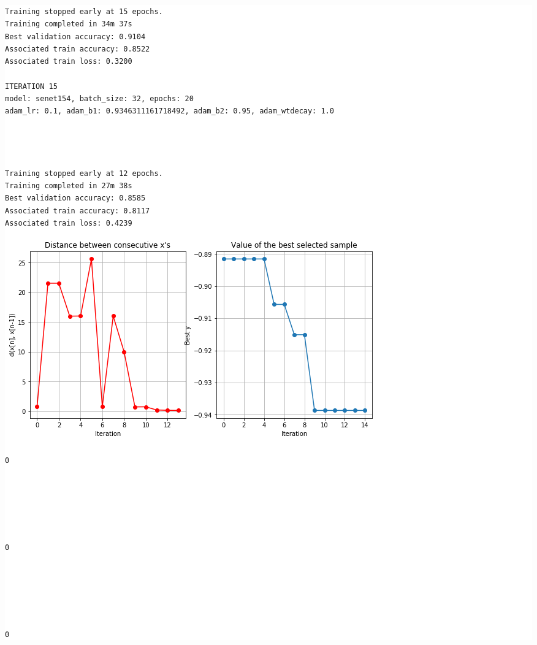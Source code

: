 
                                                                                             

    Training stopped early at 15 epochs.
    Training completed in 34m 37s
    Best validation accuracy: 0.9104
    Associated train accuracy: 0.8522
    Associated train loss: 0.3200
    
    ITERATION 15
    model: senet154, batch_size: 32, epochs: 20
    adam_lr: 0.1, adam_b1: 0.9346311161718492, adam_b2: 0.95, adam_wtdecay: 1.0


                                                                                             

    Training stopped early at 12 epochs.
    Training completed in 27m 38s
    Best validation accuracy: 0.8585
    Associated train accuracy: 0.8117
    Associated train loss: 0.4239



![png](output_5_391.png)





    0






    0






    0

